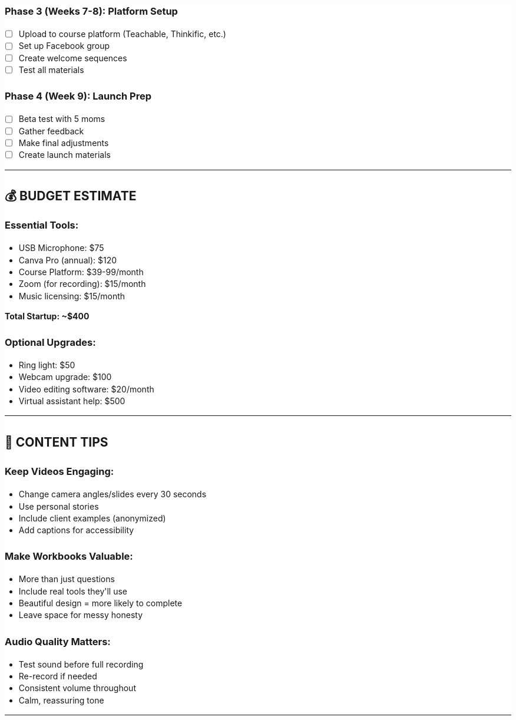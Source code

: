 ### Phase 3 (Weeks 7-8): Platform Setup
- [ ] Upload to course platform (Teachable, Thinkific, etc.)
- [ ] Set up Facebook group
- [ ] Create welcome sequences
- [ ] Test all materials

### Phase 4 (Week 9): Launch Prep
- [ ] Beta test with 5 moms
- [ ] Gather feedback
- [ ] Make final adjustments
- [ ] Create launch materials

---

## 💰 **BUDGET ESTIMATE**

### Essential Tools:
- USB Microphone: $75
- Canva Pro (annual): $120
- Course Platform: $39-99/month
- Zoom (for recording): $15/month
- Music licensing: $15/month

**Total Startup: ~$400**

### Optional Upgrades:
- Ring light: $50
- Webcam upgrade: $100
- Video editing software: $20/month
- Virtual assistant help: $500

---

## 📝 **CONTENT TIPS**

### Keep Videos Engaging:
- Change camera angles/slides every 30 seconds
- Use personal stories
- Include client examples (anonymized)
- Add captions for accessibility

### Make Workbooks Valuable:
- More than just questions
- Include real tools they'll use
- Beautiful design = more likely to complete
- Leave space for messy honesty

### Audio Quality Matters:
- Test sound before full recording
- Re-record if needed
- Consistent volume throughout
- Calm, reassuring tone

---